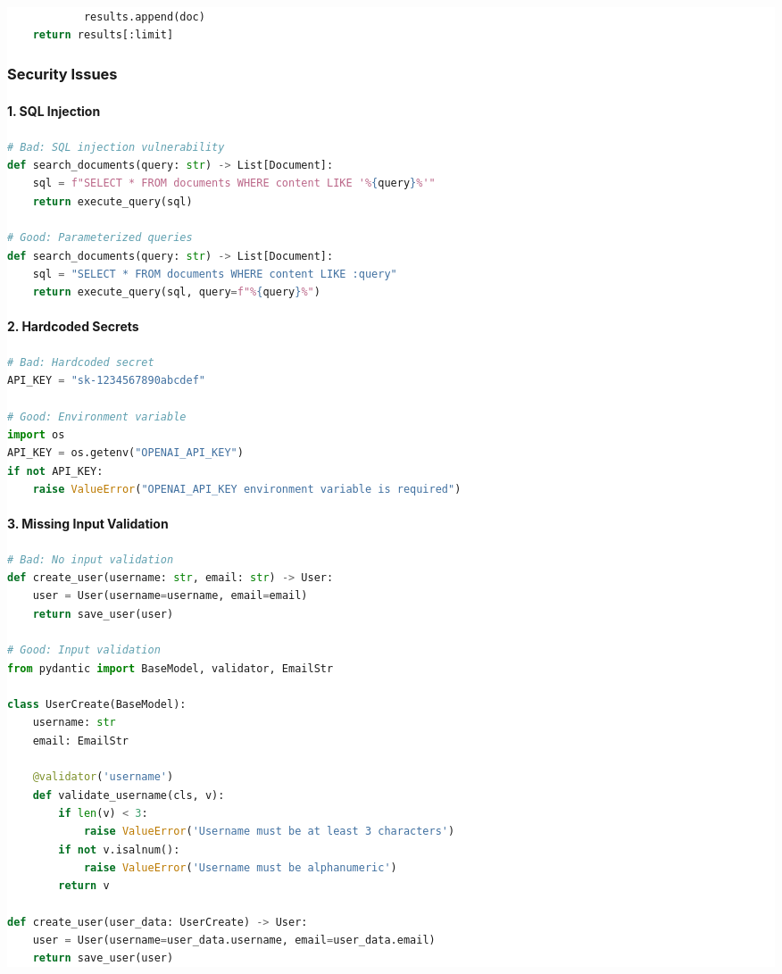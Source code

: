 ```python
            results.append(doc)
    return results[:limit]
```

### Security Issues

#### 1. SQL Injection

```python
# Bad: SQL injection vulnerability
def search_documents(query: str) -> List[Document]:
    sql = f"SELECT * FROM documents WHERE content LIKE '%{query}%'"
    return execute_query(sql)

# Good: Parameterized queries
def search_documents(query: str) -> List[Document]:
    sql = "SELECT * FROM documents WHERE content LIKE :query"
    return execute_query(sql, query=f"%{query}%")
```

#### 2. Hardcoded Secrets

```python
# Bad: Hardcoded secret
API_KEY = "sk-1234567890abcdef"

# Good: Environment variable
import os
API_KEY = os.getenv("OPENAI_API_KEY")
if not API_KEY:
    raise ValueError("OPENAI_API_KEY environment variable is required")
```

#### 3. Missing Input Validation

```python
# Bad: No input validation
def create_user(username: str, email: str) -> User:
    user = User(username=username, email=email)
    return save_user(user)

# Good: Input validation
from pydantic import BaseModel, validator, EmailStr

class UserCreate(BaseModel):
    username: str
    email: EmailStr

    @validator('username')
    def validate_username(cls, v):
        if len(v) < 3:
            raise ValueError('Username must be at least 3 characters')
        if not v.isalnum():
            raise ValueError('Username must be alphanumeric')
        return v

def create_user(user_data: UserCreate) -> User:
    user = User(username=user_data.username, email=user_data.email)
    return save_user(user)
```
